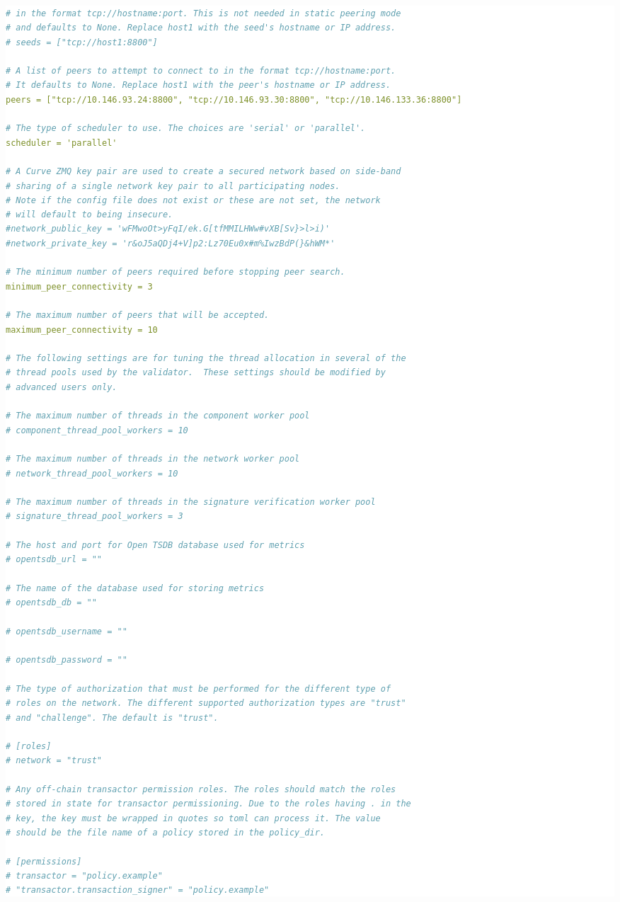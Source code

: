 ```yml
# in the format tcp://hostname:port. This is not needed in static peering mode
# and defaults to None. Replace host1 with the seed's hostname or IP address.
# seeds = ["tcp://host1:8800"]

# A list of peers to attempt to connect to in the format tcp://hostname:port.
# It defaults to None. Replace host1 with the peer's hostname or IP address.
peers = ["tcp://10.146.93.24:8800", "tcp://10.146.93.30:8800", "tcp://10.146.133.36:8800"]

# The type of scheduler to use. The choices are 'serial' or 'parallel'.
scheduler = 'parallel'

# A Curve ZMQ key pair are used to create a secured network based on side-band
# sharing of a single network key pair to all participating nodes.
# Note if the config file does not exist or these are not set, the network
# will default to being insecure.
#network_public_key = 'wFMwoOt>yFqI/ek.G[tfMMILHWw#vXB[Sv}>l>i)'
#network_private_key = 'r&oJ5aQDj4+V]p2:Lz70Eu0x#m%IwzBdP(}&hWM*'

# The minimum number of peers required before stopping peer search.
minimum_peer_connectivity = 3

# The maximum number of peers that will be accepted.
maximum_peer_connectivity = 10

# The following settings are for tuning the thread allocation in several of the
# thread pools used by the validator.  These settings should be modified by
# advanced users only.

# The maximum number of threads in the component worker pool
# component_thread_pool_workers = 10

# The maximum number of threads in the network worker pool
# network_thread_pool_workers = 10

# The maximum number of threads in the signature verification worker pool
# signature_thread_pool_workers = 3

# The host and port for Open TSDB database used for metrics
# opentsdb_url = ""

# The name of the database used for storing metrics
# opentsdb_db = ""

# opentsdb_username = ""

# opentsdb_password = ""

# The type of authorization that must be performed for the different type of
# roles on the network. The different supported authorization types are "trust"
# and "challenge". The default is "trust".

# [roles]
# network = "trust"

# Any off-chain transactor permission roles. The roles should match the roles
# stored in state for transactor permissioning. Due to the roles having . in the
# key, the key must be wrapped in quotes so toml can process it. The value
# should be the file name of a policy stored in the policy_dir.

# [permissions]
# transactor = "policy.example"
# "transactor.transaction_signer" = "policy.example"
```